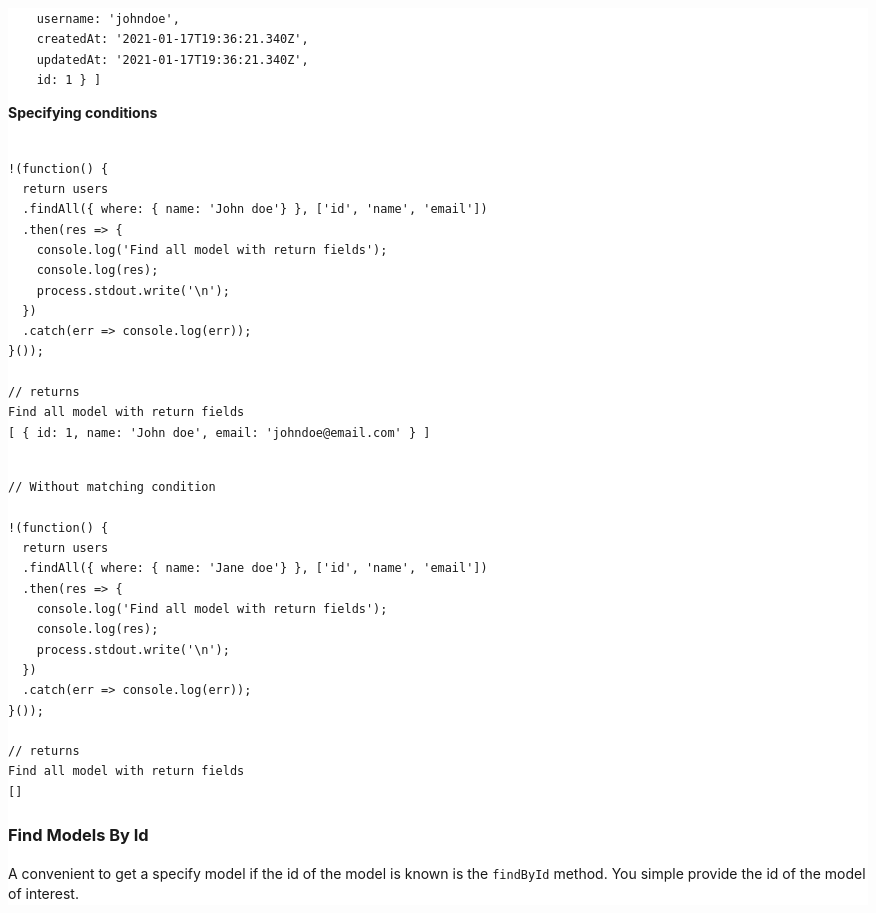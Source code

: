 ```
    username: 'johndoe',
    createdAt: '2021-01-17T19:36:21.340Z',
    updatedAt: '2021-01-17T19:36:21.340Z',
    id: 1 } ]

```

**Specifying conditions**

```

!(function() {
  return users
  .findAll({ where: { name: 'John doe'} }, ['id', 'name', 'email'])
  .then(res => {
    console.log('Find all model with return fields');
    console.log(res);
    process.stdout.write('\n');
  })
  .catch(err => console.log(err));
}());

// returns 
Find all model with return fields
[ { id: 1, name: 'John doe', email: 'johndoe@email.com' } ]

```

```

// Without matching condition

!(function() {
  return users
  .findAll({ where: { name: 'Jane doe'} }, ['id', 'name', 'email'])
  .then(res => {
    console.log('Find all model with return fields');
    console.log(res);
    process.stdout.write('\n');
  })
  .catch(err => console.log(err));
}());

// returns 
Find all model with return fields
[]

```

### Find Models By Id

A convenient to get a specify model if the id of the model is known is the `findById` method. You simple provide the id of the model of interest.
